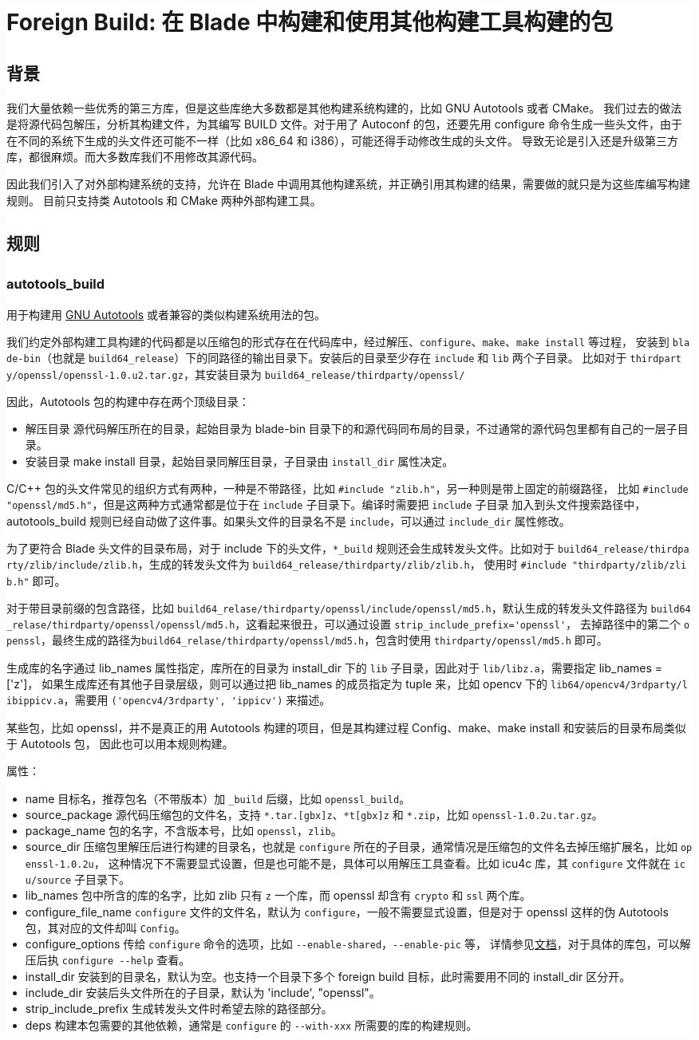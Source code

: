 # Foreign Build: 在 Blade 中构建和使用其他构建工具构建的包 #

## 背景 ##

我们大量依赖一些优秀的第三方库，但是这些库绝大多数都是其他构建系统构建的，比如 GNU Autotools 或者 CMake。
我们过去的做法是将源代码包解压，分析其构建文件，为其编写 BUILD 文件。对于用了 Autoconf 的包，还要先用 configure
命令生成一些头文件，由于在不同的系统下生成的头文件还可能不一样（比如 x86_64 和 i386），可能还得手动修改生成的头文件。
导致无论是引入还是升级第三方库，都很麻烦。而大多数库我们不用修改其源代码。

因此我们引入了对外部构建系统的支持，允许在 Blade 中调用其他构建系统，并正确引用其构建的结果，需要做的就只是为这些库编写构建规则。
目前只支持类 Autotools 和 CMake 两种外部构建工具。

## 规则 ##

### autotools_build ###

用于构建用 [GNU Autotools](https://en.wikipedia.org/wiki/GNU_Autotools) 或者兼容的类似构建系统用法的包。

我们约定外部构建工具构建的代码都是以压缩包的形式存在在代码库中，经过解压、`configure`、`make`、`make install` 等过程，
安装到 `blade-bin`（也就是 `build64_release`）下的同路径的输出目录下。安装后的目录至少存在 `include` 和 `lib` 两个子目录。
比如对于 `thirdparty/openssl/openssl-1.0.u2.tar.gz`，其安装目录为 `build64_release/thirdparty/openssl/`

因此，Autotools 包的构建中存在两个顶级目录：

* 解压目录 源代码解压所在的目录，起始目录为 blade-bin 目录下的和源代码同布局的目录，不过通常的源代码包里都有自己的一层子目录。
* 安装目录 make install 目录，起始目录同解压目录，子目录由 `install_dir` 属性决定。

C/C++ 包的头文件常见的组织方式有两种，一种是不带路径，比如 `#include "zlib.h"`，另一种则是带上固定的前缀路径，
比如 `#include "openssl/md5.h"`，但是这两种方式通常都是位于在 `include` 子目录下。编译时需要把 `include` 子目录
加入到头文件搜索路径中，autotools_build 规则已经自动做了这件事。如果头文件的目录名不是 `include`，可以通过 `include_dir` 属性修改。

为了更符合 Blade 头文件的目录布局，对于 include 下的头文件，`*_build` 规则还会生成转发头文件。比如对于
`build64_release/thirdparty/zlib/include/zlib.h`，生成的转发头文件为 `build64_release/thirdparty/zlib/zlib.h`，
使用时 `#include "thirdparty/zlib/zlib.h"` 即可。

对于带目录前缀的包含路径，比如 `build64_relase/thirdparty/openssl/include/openssl/md5.h`，默认生成的转发头文件路径为
`build64_relase/thirdparty/openssl/openssl/md5.h`，这看起来很丑，可以通过设置 `strip_include_prefix='openssl'`，
去掉路径中的第二个 `openssl`，最终生成的路径为`build64_relase/thirdparty/openssl/md5.h`，包含时使用 `thirdparty/openssl/md5.h` 即可。

生成库的名字通过 lib_names 属性指定，库所在的目录为 install_dir 下的 `lib` 子目录，因此对于 `lib/libz.a`，需要指定 lib_names = ['z']，
如果生成库还有其他子目录层级，则可以通过把 lib_names 的成员指定为 tuple 来，比如 opencv 下的 `lib64/opencv4/3rdparty/libippicv.a`，需要用
`('opencv4/3rdparty', 'ippicv')` 来描述。

某些包，比如 openssl，并不是真正的用 Autotools 构建的项目，但是其构建过程 Config、make、make install 和安装后的目录布局类似于 Autotools 包，
因此也可以用本规则构建。

属性：

* name 目标名，推荐包名（不带版本）加 `_build` 后缀，比如 `openssl_build`。
* source_package 源代码压缩包的文件名，支持 `*.tar.[gbx]z`、`*t[gbx]z` 和 `*.zip`，比如 `openssl-1.0.2u.tar.gz`。
* package_name 包的名字，不含版本号，比如 `openssl`，`zlib`。
* source_dir 压缩包里解压后进行构建的目录名，也就是 `configure` 所在的子目录，通常情况是压缩包的文件名去掉压缩扩展名，比如 `openssl-1.0.2u`，
  这种情况下不需要显式设置，但是也可能不是，具体可以用解压工具查看。比如 icu4c 库，其 `configure` 文件就在 `icu/source` 子目录下。
* lib_names 包中所含的库的名字，比如 zlib 只有 `z` 一个库，而 openssl 却含有 `crypto` 和 `ssl` 两个库。
* configure_file_name `configure` 文件的文件名，默认为 `configure`，一般不需要显式设置，但是对于 openssl 这样的伪 Autotools 包，其对应的文件却叫 `Config`。
* configure_options 传给 `configure` 命令的选项，比如 `--enable-shared`，`--enable-pic` 等，
  详情参见[文档](https://www.gnu.org/prep/standards/html_node/Configuration.html)，对于具体的库包，可以解压后执 `configure --help` 查看。
* install_dir 安装到的目录名，默认为空。也支持一个目录下多个 foreign build 目标，此时需要用不同的 install_dir 区分开。
* include_dir 安装后头文件所在的子目录，默认为 'include', "openssl"。
* strip_include_prefix 生成转发头文件时希望去除的路径部分。
* deps 构建本包需要的其他依赖，通常是 `configure` 的 `--with-xxx` 所需要的库的构建规则。